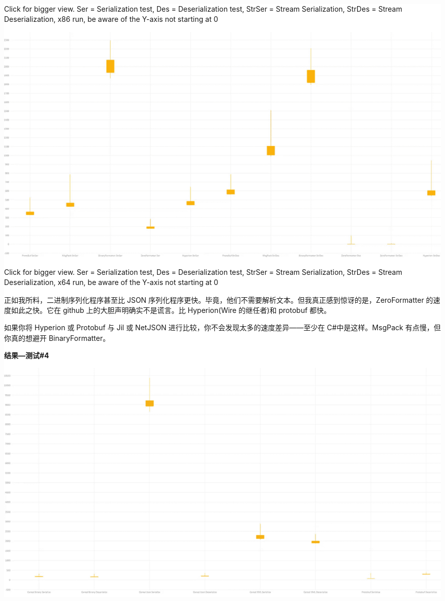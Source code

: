 Click for bigger view. Ser = Serialization test, Des = Deserialization test, StrSer = Stream Serialization, StrDes = Stream Deserialization, x86 run, be aware of the Y-axis not starting at 0

![](img/c8dfda4e00dd11268601a789376efae2.png)

Click for bigger view. Ser = Serialization test, Des = Deserialization test, StrSer = Stream Serialization, StrDes = Stream Deserialization, x64 run, be aware of the Y-axis not starting at 0

正如我所料，二进制序列化程序甚至比 JSON 序列化程序更快。毕竟，他们不需要解析文本。但我真正感到惊讶的是，ZeroFormatter 的速度如此之快。它在 github 上的大胆声明确实不是谎言。比 Hyperion(Wire 的继任者)和 protobuf 都快。

如果你将 Hyperion 或 Protobuf 与 Jil 或 NetJSON 进行比较，你不会发现太多的速度差异——至少在 C#中是这样。MsgPack 有点慢，但你真的想避开 BinaryFormatter。

**结果—测试#4**

![](img/49dc6004ee89c0b9a7431527b04a6346.png)
